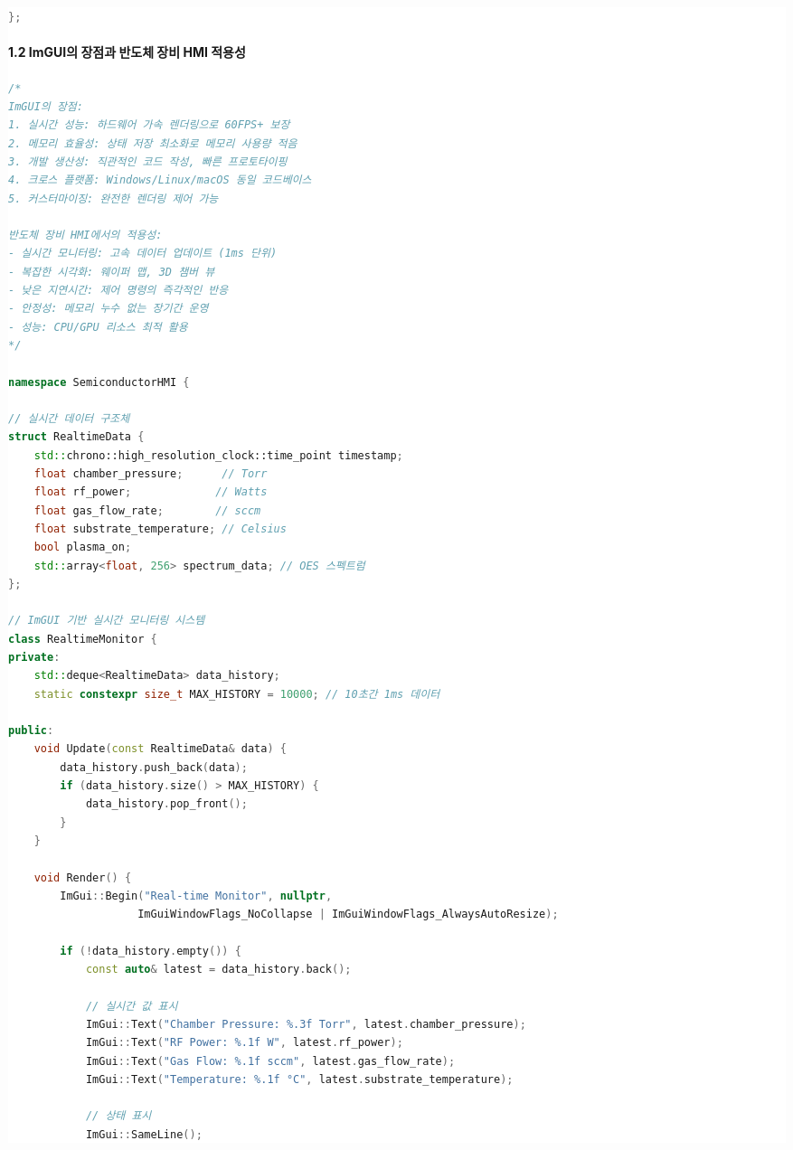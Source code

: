 ```cpp
};
```

#### 1.2 ImGUI의 장점과 반도체 장비 HMI 적용성
```cpp
/*
ImGUI의 장점:
1. 실시간 성능: 하드웨어 가속 렌더링으로 60FPS+ 보장
2. 메모리 효율성: 상태 저장 최소화로 메모리 사용량 적음
3. 개발 생산성: 직관적인 코드 작성, 빠른 프로토타이핑
4. 크로스 플랫폼: Windows/Linux/macOS 동일 코드베이스
5. 커스터마이징: 완전한 렌더링 제어 가능

반도체 장비 HMI에서의 적용성:
- 실시간 모니터링: 고속 데이터 업데이트 (1ms 단위)
- 복잡한 시각화: 웨이퍼 맵, 3D 챔버 뷰
- 낮은 지연시간: 제어 명령의 즉각적인 반응
- 안정성: 메모리 누수 없는 장기간 운영
- 성능: CPU/GPU 리소스 최적 활용
*/

namespace SemiconductorHMI {

// 실시간 데이터 구조체
struct RealtimeData {
    std::chrono::high_resolution_clock::time_point timestamp;
    float chamber_pressure;      // Torr
    float rf_power;             // Watts
    float gas_flow_rate;        // sccm
    float substrate_temperature; // Celsius
    bool plasma_on;
    std::array<float, 256> spectrum_data; // OES 스펙트럼
};

// ImGUI 기반 실시간 모니터링 시스템
class RealtimeMonitor {
private:
    std::deque<RealtimeData> data_history;
    static constexpr size_t MAX_HISTORY = 10000; // 10초간 1ms 데이터

public:
    void Update(const RealtimeData& data) {
        data_history.push_back(data);
        if (data_history.size() > MAX_HISTORY) {
            data_history.pop_front();
        }
    }

    void Render() {
        ImGui::Begin("Real-time Monitor", nullptr,
                    ImGuiWindowFlags_NoCollapse | ImGuiWindowFlags_AlwaysAutoResize);

        if (!data_history.empty()) {
            const auto& latest = data_history.back();

            // 실시간 값 표시
            ImGui::Text("Chamber Pressure: %.3f Torr", latest.chamber_pressure);
            ImGui::Text("RF Power: %.1f W", latest.rf_power);
            ImGui::Text("Gas Flow: %.1f sccm", latest.gas_flow_rate);
            ImGui::Text("Temperature: %.1f °C", latest.substrate_temperature);

            // 상태 표시
            ImGui::SameLine();
```